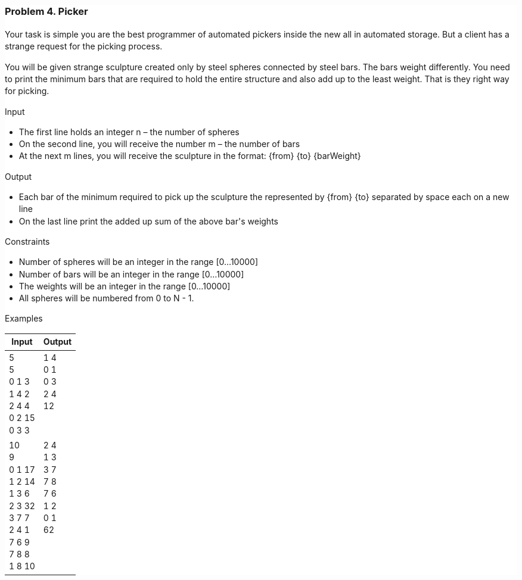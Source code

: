 ### Problem 4. Picker

Your task is simple you are the best programmer of automated pickers inside the new all in automated storage. But a client has a strange request for the picking process. 

You will be given strange sculpture created only by steel spheres connected by steel bars. The bars weight differently. You need to print the minimum bars that are required to hold the entire structure and also add up to the least weight. That is they right way for picking.

Input

  +	The first line holds an integer n – the number of spheres
  +	On the second line, you will receive the number m – the number of bars 
  +	At the next m lines, you will receive the sculpture in the format: {from} {to} {barWeight}

Output

  +	Each bar of the minimum required to pick up the sculpture the represented by {from} {to} separated by space each on a new line
  +	On the last line print the added up sum of the above bar's weights

Constraints

  +	Number of spheres will be an integer in the range [0…10000]
  +	Number of bars will be an integer in the range [0…10000]
  +	The weights will be an integer in the range [0…10000]
  +	All spheres will be numbered from 0 to N - 1.

Examples

| Input | Output |
| --- | --- |
| 5 <br> 5 <br> 0 1 3 <br> 1 4 2 <br> 2 4 4 <br> 0 2 15 <br> 0 3 3 | 1 4 <br> 0 1 <br> 0 3 <br> 2 4 <br> 12 |
| 10 <br> 9 <br> 0 1 17 <br> 1 2 14 <br> 1 3 6 <br> 2 3 32 <br> 3 7 7 <br> 2 4 1 <br> 7 6 9 <br> 7 8 8 <br> 1 8 10 | 2 4 <br> 1 3 <br> 3 7 <br> 7 8 <br> 7 6 <br> 1 2 <br> 0 1 <br> 62 |